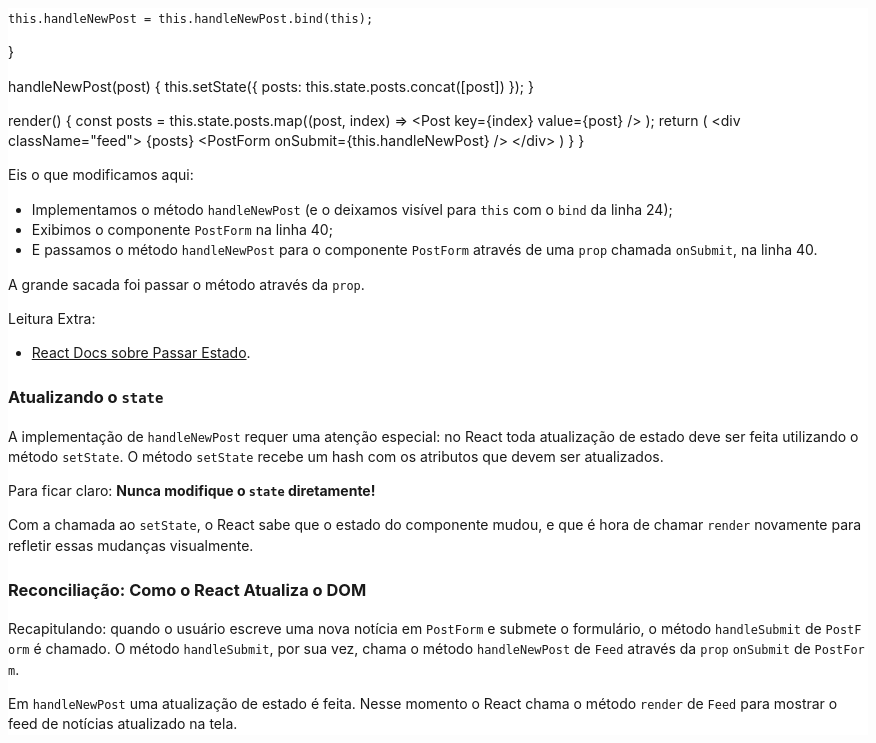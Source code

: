     this.handleNewPost = this.handleNewPost.bind(this);
  }

  handleNewPost(post) {
    this.setState({
      posts: this.state.posts.concat([post])
    });
  }

  render() {
    const posts = this.state.posts.map((post, index) =&gt;
      &lt;Post key={index} value={post} /&gt;
    );
    return (
      &lt;div className="feed"&gt;
        {posts}
        &lt;PostForm onSubmit={this.handleNewPost} /&gt;
      &lt;/div&gt;
    )
  }
}

</code></pre>

Eis o que modificamos aqui:

* Implementamos o método ```handleNewPost``` (e o deixamos visível para ```this``` com o ```bind``` da linha 24);
* Exibimos o componente ```PostForm``` na linha 40;
* E passamos o método ```handleNewPost``` para o componente ```PostForm``` através de uma ```prop``` chamada ```onSubmit```, na linha 40.

A grande sacada foi passar o método através da ```prop```.

Leitura Extra:

* [React Docs sobre Passar Estado](https://facebook.github.io/react/docs/lifting-state-up.html).

<h3>Atualizando o <code>state</code></h3>

A implementação de ```handleNewPost``` requer uma atenção especial: no React toda atualização de estado deve ser feita utilizando o método ```setState```. O método ```setState``` recebe um hash com os atributos que devem ser atualizados.

Para ficar claro: **Nunca modifique o ```state``` diretamente!**

Com a chamada ao ```setState```,  o React sabe que o estado do componente mudou, e que é hora de chamar ```render``` novamente para refletir essas mudanças visualmente.

<h3>Reconciliação: Como o React Atualiza o DOM</h3>

Recapitulando: quando o usuário escreve uma nova notícia em ```PostForm``` e submete o formulário, o método ```handleSubmit``` de ```PostForm``` é chamado. O método ```handleSubmit```, por sua vez, chama o método ```handleNewPost``` de ```Feed``` através da ```prop``` ```onSubmit``` de ```PostForm```.

Em ```handleNewPost``` uma atualização de estado é feita. Nesse momento o React chama o método ```render``` de ```Feed``` para mostrar o feed de notícias atualizado na tela.
